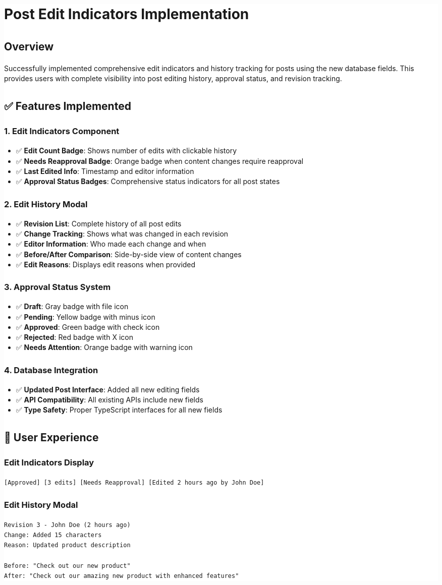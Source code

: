 # Post Edit Indicators Implementation

## Overview

Successfully implemented comprehensive edit indicators and history tracking for posts using the new database fields. This provides users with complete visibility into post editing history, approval status, and revision tracking.

## ✅ Features Implemented

### 1. **Edit Indicators Component**
- ✅ **Edit Count Badge**: Shows number of edits with clickable history
- ✅ **Needs Reapproval Badge**: Orange badge when content changes require reapproval
- ✅ **Last Edited Info**: Timestamp and editor information
- ✅ **Approval Status Badges**: Comprehensive status indicators for all post states

### 2. **Edit History Modal**
- ✅ **Revision List**: Complete history of all post edits
- ✅ **Change Tracking**: Shows what was changed in each revision
- ✅ **Editor Information**: Who made each change and when
- ✅ **Before/After Comparison**: Side-by-side view of content changes
- ✅ **Edit Reasons**: Displays edit reasons when provided

### 3. **Approval Status System**
- ✅ **Draft**: Gray badge with file icon
- ✅ **Pending**: Yellow badge with minus icon
- ✅ **Approved**: Green badge with check icon
- ✅ **Rejected**: Red badge with X icon
- ✅ **Needs Attention**: Orange badge with warning icon

### 4. **Database Integration**
- ✅ **Updated Post Interface**: Added all new editing fields
- ✅ **API Compatibility**: All existing APIs include new fields
- ✅ **Type Safety**: Proper TypeScript interfaces for all new fields

## 🎯 User Experience

### **Edit Indicators Display**
```
[Approved] [3 edits] [Needs Reapproval] [Edited 2 hours ago by John Doe]
```

### **Edit History Modal**
```
Revision 3 - John Doe (2 hours ago)
Change: Added 15 characters
Reason: Updated product description

Before: "Check out our new product"
After: "Check out our amazing new product with enhanced features"
```
